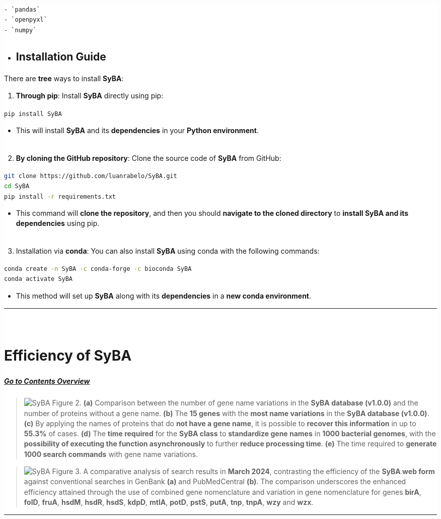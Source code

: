     - `pandas`
    - `openpyxl`  
    - `numpy`
- ## Installation Guide
There are **tree** ways to install **SyBA**:
1. **Through pip**:  Install **SyBA** directly using pip:  
```bash  
pip install SyBA
```
- This will install **SyBA** and its **dependencies** in your **Python environment**.
&nbsp;  
&nbsp;  
2. **By cloning the GitHub repository**: Clone the source code of **SyBA** from GitHub:
```bash
git clone https://github.com/luanrabelo/SyBA.git
cd SyBA  
pip install -r requirements.txt
```
- This command will **clone the repository**, and then you should **navigate to the cloned directory** to **install SyBA and its dependencies** using pip.
&nbsp;  
&nbsp;   
3. Installation via **conda**:  You can also install **SyBA** using conda with the following commands:  
```bash
conda create -n SyBA -c conda-forge -c bioconda SyBA
conda activate SyBA 
```
- This method will set up **SyBA** along with its **dependencies** in a **new conda environment**.
&nbsp;  
***  
&nbsp;  
# Efficiency of SyBA
##### [Go to Contents Overview](#contents-overview)
> ![SyBA](https://raw.githubusercontent.com/luanrabelo/SyBA/stable/assets/img/Figure2.png "Comparison")  Figure 2. **(a)** Comparison between the number of gene name variations in the **SyBA database (v1.0.0)** and the number of proteins without a gene name. **(b)** The **15 genes** with the **most name variations** in the **SyBA database (v1.0.0)**. **(c)** By applying the names of proteins that do **not have a gene name**, it is possible to **recover this information** in up to **55.3%** of cases. **(d)** The **time required** for the **SyBA class** to **standardize gene names** in **1000 bacterial genomes**, with the **possibility of executing the function asynchronously** to further **reduce processing time**. **(e)** The time required to **generate 1000 search commands** with gene name variations.
&nbsp;  
  
> ![SyBA](https://raw.githubusercontent.com/luanrabelo/SyBA/stable/assets/img/Figure3.png "Comparison")  Figure 3. A comparative analysis of search results in **March 2024**, contrasting the efficiency of the **SyBA web form** against conventional searches in GenBank **(a)** and PubMedCentral **(b)**. The comparison underscores the enhanced efficiency attained through the use of combined gene nomenclature and variation in gene nomenclature for genes **birA**, **folD**, **fruA**, **hsdM**, **hsdR**, **hsdS**, **kdpD**, **mtlA**, **potD**, **pstS**, **putA**, **tnp**, **tnpA**, **wzy** and **wzx**.
&nbsp;  
***  

